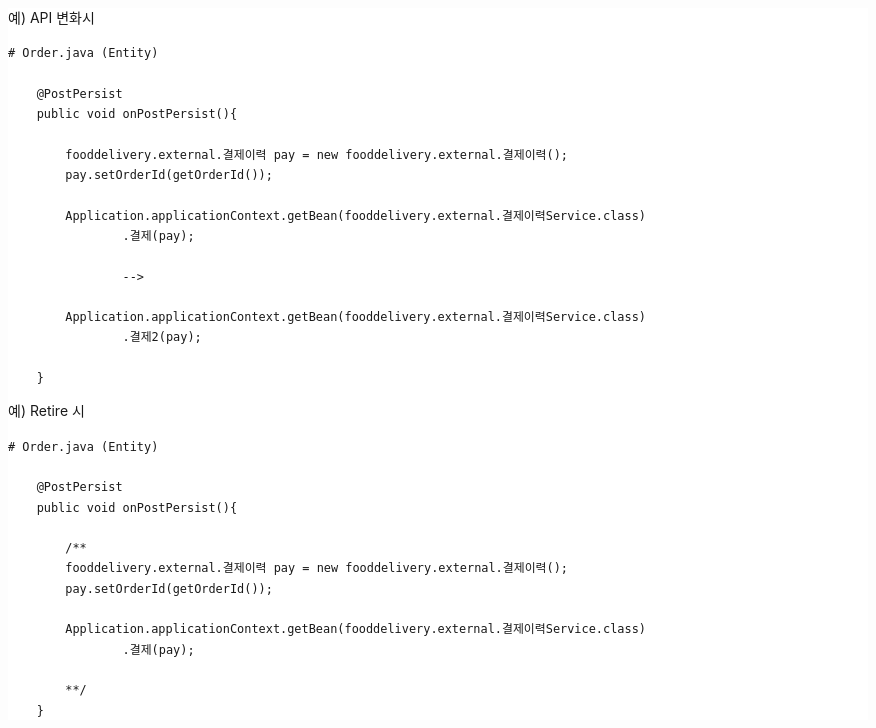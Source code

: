 예) API 변화시
```
# Order.java (Entity)

    @PostPersist
    public void onPostPersist(){

        fooddelivery.external.결제이력 pay = new fooddelivery.external.결제이력();
        pay.setOrderId(getOrderId());
        
        Application.applicationContext.getBean(fooddelivery.external.결제이력Service.class)
                .결제(pay);

                --> 

        Application.applicationContext.getBean(fooddelivery.external.결제이력Service.class)
                .결제2(pay);

    }
```

예) Retire 시
```
# Order.java (Entity)

    @PostPersist
    public void onPostPersist(){

        /**
        fooddelivery.external.결제이력 pay = new fooddelivery.external.결제이력();
        pay.setOrderId(getOrderId());
        
        Application.applicationContext.getBean(fooddelivery.external.결제이력Service.class)
                .결제(pay);

        **/
    }
```
